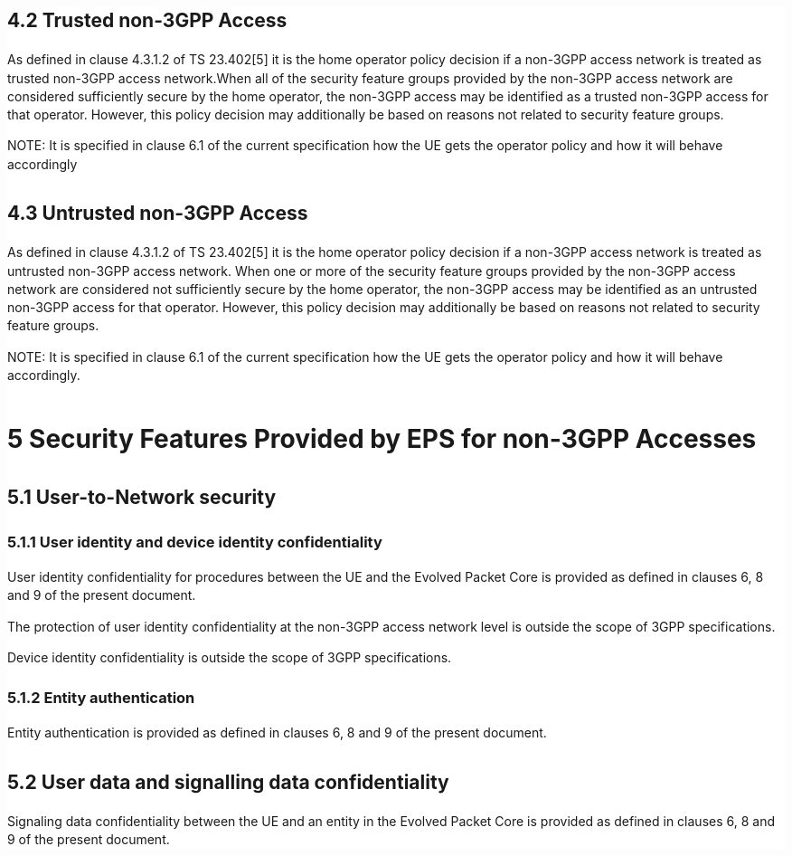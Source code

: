 4.2 Trusted non-3GPP Access
---------------------------

As defined in clause 4.3.1.2 of TS 23.402\[5\] it is the home operator
policy decision if a non-3GPP access network is treated as trusted
non-3GPP access network.When all of the security feature groups provided
by the non-3GPP access network are considered sufficiently secure by the
home operator, the non-3GPP access may be identified as a trusted
non-3GPP access for that operator. However, this policy decision may
additionally be based on reasons not related to security feature groups.

NOTE: It is specified in clause 6.1 of the current specification how the
UE gets the operator policy and how it will behave accordingly

4.3 Untrusted non-3GPP Access
-----------------------------

As defined in clause 4.3.1.2 of TS 23.402\[5\] it is the home operator
policy decision if a non-3GPP access network is treated as untrusted
non-3GPP access network. When one or more of the security feature groups
provided by the non-3GPP access network are considered not sufficiently
secure by the home operator, the non-3GPP access may be identified as an
untrusted non-3GPP access for that operator. However, this policy
decision may additionally be based on reasons not related to security
feature groups.

NOTE: It is specified in clause 6.1 of the current specification how the
UE gets the operator policy and how it will behave accordingly.

5 Security Features Provided by EPS for non-3GPP Accesses
=========================================================

5.1 User-to-Network security
----------------------------

### 5.1.1 User identity and device identity confidentiality

User identity confidentiality for procedures between the UE and the
Evolved Packet Core is provided as defined in clauses 6, 8 and 9 of the
present document.

The protection of user identity confidentiality at the non-3GPP access
network level is outside the scope of 3GPP specifications.

Device identity confidentiality is outside the scope of 3GPP
specifications.

### 5.1.2 Entity authentication

Entity authentication is provided as defined in clauses 6, 8 and 9 of
the present document.

5.2 User data and signalling data confidentiality 
-------------------------------------------------

Signaling data confidentiality between the UE and an entity in the
Evolved Packet Core is provided as defined in clauses 6, 8 and 9 of the
present document.
